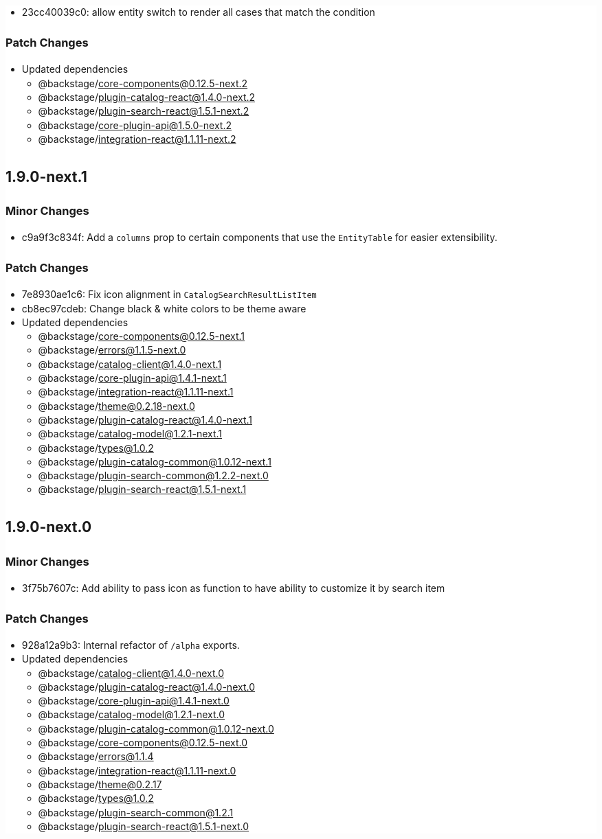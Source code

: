 - 23cc40039c0: allow entity switch to render all cases that match the condition

### Patch Changes

- Updated dependencies
  - @backstage/core-components@0.12.5-next.2
  - @backstage/plugin-catalog-react@1.4.0-next.2
  - @backstage/plugin-search-react@1.5.1-next.2
  - @backstage/core-plugin-api@1.5.0-next.2
  - @backstage/integration-react@1.1.11-next.2

## 1.9.0-next.1

### Minor Changes

- c9a9f3c834f: Add a `columns` prop to certain components that use the `EntityTable` for easier extensibility.

### Patch Changes

- 7e8930ae1c6: Fix icon alignment in `CatalogSearchResultListItem`
- cb8ec97cdeb: Change black & white colors to be theme aware
- Updated dependencies
  - @backstage/core-components@0.12.5-next.1
  - @backstage/errors@1.1.5-next.0
  - @backstage/catalog-client@1.4.0-next.1
  - @backstage/core-plugin-api@1.4.1-next.1
  - @backstage/integration-react@1.1.11-next.1
  - @backstage/theme@0.2.18-next.0
  - @backstage/plugin-catalog-react@1.4.0-next.1
  - @backstage/catalog-model@1.2.1-next.1
  - @backstage/types@1.0.2
  - @backstage/plugin-catalog-common@1.0.12-next.1
  - @backstage/plugin-search-common@1.2.2-next.0
  - @backstage/plugin-search-react@1.5.1-next.1

## 1.9.0-next.0

### Minor Changes

- 3f75b7607c: Add ability to pass icon as function to have ability to customize it by search item

### Patch Changes

- 928a12a9b3: Internal refactor of `/alpha` exports.
- Updated dependencies
  - @backstage/catalog-client@1.4.0-next.0
  - @backstage/plugin-catalog-react@1.4.0-next.0
  - @backstage/core-plugin-api@1.4.1-next.0
  - @backstage/catalog-model@1.2.1-next.0
  - @backstage/plugin-catalog-common@1.0.12-next.0
  - @backstage/core-components@0.12.5-next.0
  - @backstage/errors@1.1.4
  - @backstage/integration-react@1.1.11-next.0
  - @backstage/theme@0.2.17
  - @backstage/types@1.0.2
  - @backstage/plugin-search-common@1.2.1
  - @backstage/plugin-search-react@1.5.1-next.0
